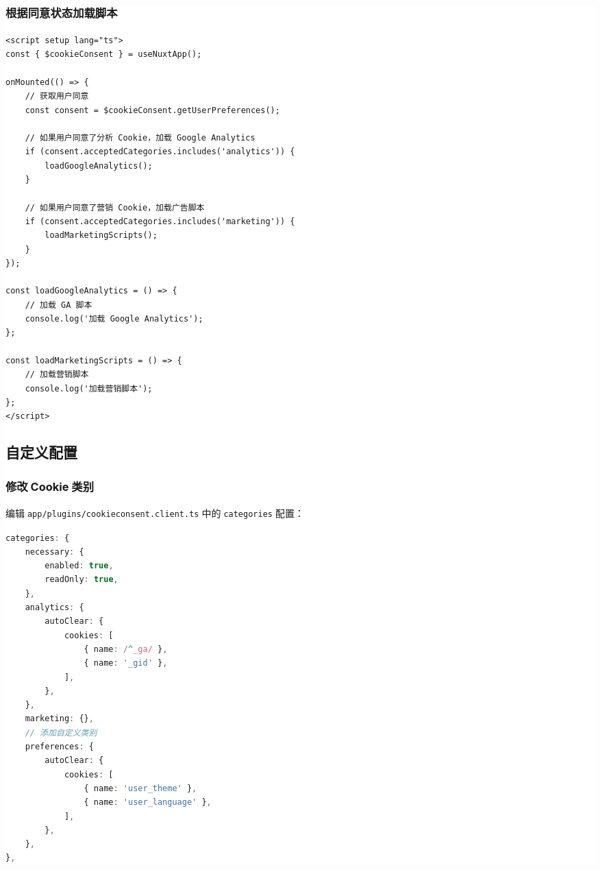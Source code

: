 ### 根据同意状态加载脚本

```vue
<script setup lang="ts">
const { $cookieConsent } = useNuxtApp();

onMounted(() => {
    // 获取用户同意
    const consent = $cookieConsent.getUserPreferences();
    
    // 如果用户同意了分析 Cookie，加载 Google Analytics
    if (consent.acceptedCategories.includes('analytics')) {
        loadGoogleAnalytics();
    }
    
    // 如果用户同意了营销 Cookie，加载广告脚本
    if (consent.acceptedCategories.includes('marketing')) {
        loadMarketingScripts();
    }
});

const loadGoogleAnalytics = () => {
    // 加载 GA 脚本
    console.log('加载 Google Analytics');
};

const loadMarketingScripts = () => {
    // 加载营销脚本
    console.log('加载营销脚本');
};
</script>
```

## 自定义配置

### 修改 Cookie 类别

编辑 `app/plugins/cookieconsent.client.ts` 中的 `categories` 配置：

```typescript
categories: {
    necessary: {
        enabled: true,
        readOnly: true,
    },
    analytics: {
        autoClear: {
            cookies: [
                { name: /^_ga/ },
                { name: '_gid' },
            ],
        },
    },
    marketing: {},
    // 添加自定义类别
    preferences: {
        autoClear: {
            cookies: [
                { name: 'user_theme' },
                { name: 'user_language' },
            ],
        },
    },
},
```